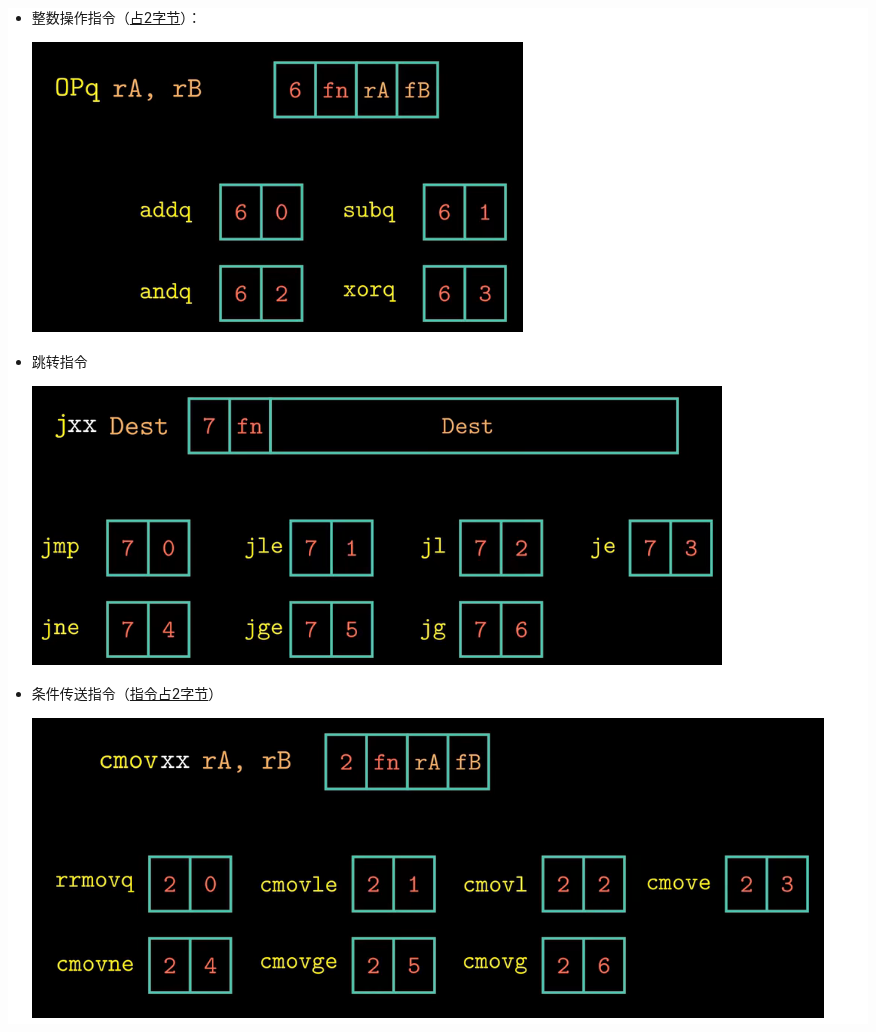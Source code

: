- 整数操作指令（<u>占2字节</u>）：

  ![image-20230613160200037](csapp.assets/image-20230613160200037.png)

- 跳转指令

  ![image-20230613160258076](csapp.assets/image-20230613160258076.png)

- 条件传送指令（<u>指令占2字节</u>）

  ![image-20230613160318863](csapp.assets/image-20230613160318863.png)
